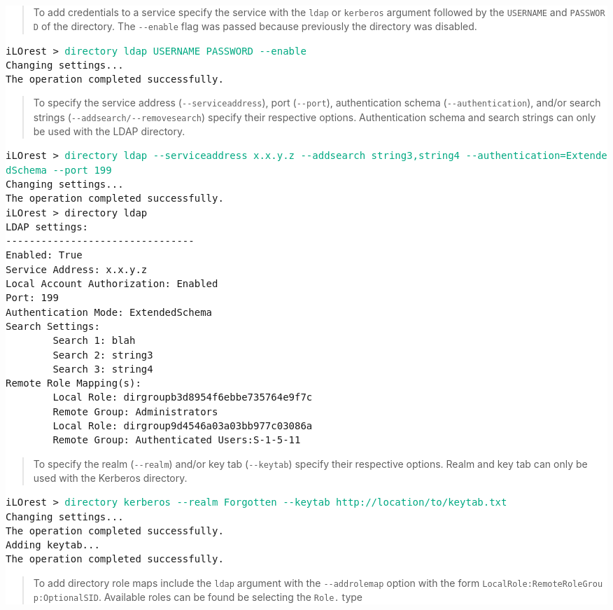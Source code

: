 > To add credentials to a service specify the service with the `ldap` or `kerberos` argument followed by the `USERNAME` and `PASSWORD` of the directory. The `--enable` flag was passed because previously the directory was disabled.

<pre>
iLOrest > <font color="#01a982">directory ldap USERNAME PASSWORD --enable</font>
Changing settings...
The operation completed successfully.
</pre>

> To specify the service address (`--serviceaddress`), port (`--port`), authentication schema (`--authentication`), and/or search strings (`--addsearch/--removesearch`) specify their respective options. Authentication schema and search strings can only be used with the LDAP directory.

<pre>
iLOrest > <font color="#01a982">directory ldap --serviceaddress x.x.y.z --addsearch string3,string4 --authentication=ExtendedSchema --port 199</font>
Changing settings...
The operation completed successfully.
iLOrest > directory ldap
LDAP settings:
--------------------------------
Enabled: True
Service Address: x.x.y.z
Local Account Authorization: Enabled
Port: 199
Authentication Mode: ExtendedSchema
Search Settings:
        Search 1: blah
        Search 2: string3
        Search 3: string4
Remote Role Mapping(s):
        Local Role: dirgroupb3d8954f6ebbe735764e9f7c
        Remote Group: Administrators
        Local Role: dirgroup9d4546a03a03bb977c03086a
        Remote Group: Authenticated Users:S-1-5-11
</pre>

> To specify the realm (`--realm`) and/or key tab (`--keytab`) specify their respective options. Realm and key tab can only be used with the Kerberos directory.

<pre>
iLOrest > <font color="#01a982">directory kerberos --realm Forgotten --keytab http://location/to/keytab.txt</font>
Changing settings...
The operation completed successfully.
Adding keytab...
The operation completed successfully.
</pre>

> To add directory role maps include the `ldap` argument with the `--addrolemap` option with the form `LocalRole:RemoteRoleGroup:OptionalSID`. Available roles can be found be selecting the `Role.` type

